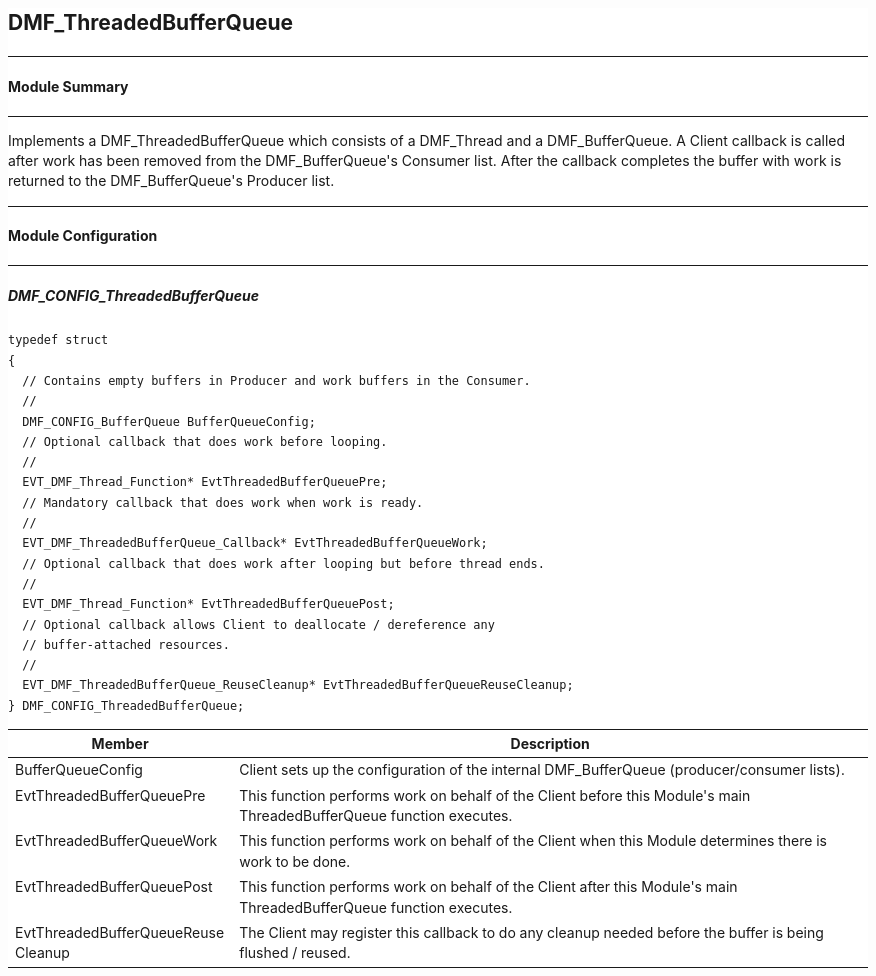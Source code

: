 ## DMF_ThreadedBufferQueue

-----------------------------------------------------------------------------------------------------------------------------------

#### Module Summary

-----------------------------------------------------------------------------------------------------------------------------------

Implements a DMF_ThreadedBufferQueue which consists of a DMF_Thread and a DMF_BufferQueue. A Client callback is called after work
has been removed from the DMF_BufferQueue's Consumer list. After the callback completes the buffer with work is returned
to the DMF_BufferQueue's Producer list.

-----------------------------------------------------------------------------------------------------------------------------------

#### Module Configuration

-----------------------------------------------------------------------------------------------------------------------------------
##### DMF_CONFIG_ThreadedBufferQueue
````
typedef struct
{
  // Contains empty buffers in Producer and work buffers in the Consumer.
  //
  DMF_CONFIG_BufferQueue BufferQueueConfig;
  // Optional callback that does work before looping.
  //
  EVT_DMF_Thread_Function* EvtThreadedBufferQueuePre;
  // Mandatory callback that does work when work is ready.
  //
  EVT_DMF_ThreadedBufferQueue_Callback* EvtThreadedBufferQueueWork;
  // Optional callback that does work after looping but before thread ends.
  //
  EVT_DMF_Thread_Function* EvtThreadedBufferQueuePost;
  // Optional callback allows Client to deallocate / dereference any
  // buffer-attached resources.
  //
  EVT_DMF_ThreadedBufferQueue_ReuseCleanup* EvtThreadedBufferQueueReuseCleanup;
} DMF_CONFIG_ThreadedBufferQueue;
````
Member | Description
----|----
BufferQueueConfig | Client sets up the configuration of the internal DMF_BufferQueue (producer/consumer lists).
EvtThreadedBufferQueuePre | This function performs work on behalf of the Client before this Module's main ThreadedBufferQueue function executes.
EvtThreadedBufferQueueWork | This function performs work on behalf of the Client when this Module determines there is work to be done.
EvtThreadedBufferQueuePost | This function performs work on behalf of the Client after this Module's main ThreadedBufferQueue function executes.
EvtThreadedBufferQueueReuseCleanup | The Client may register this callback to do any cleanup needed before the buffer is being flushed / reused.

